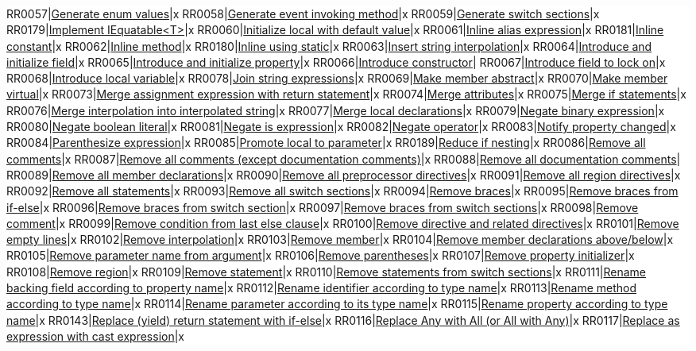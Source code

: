 RR0057|[Generate enum values](../../docs/refactorings/RR0057.md)|x
RR0058|[Generate event invoking method](../../docs/refactorings/RR0058.md)|x
RR0059|[Generate switch sections](../../docs/refactorings/RR0059.md)|x
RR0179|[Implement IEquatable\<T\>](../../docs/refactorings/RR0179.md)|x
RR0060|[Initialize local with default value](../../docs/refactorings/RR0060.md)|x
RR0061|[Inline alias expression](../../docs/refactorings/RR0061.md)|x
RR0181|[Inline constant](../../docs/refactorings/RR0181.md)|x
RR0062|[Inline method](../../docs/refactorings/RR0062.md)|x
RR0180|[Inline using static](../../docs/refactorings/RR0180.md)|x
RR0063|[Insert string interpolation](../../docs/refactorings/RR0063.md)|x
RR0064|[Introduce and initialize field](../../docs/refactorings/RR0064.md)|x
RR0065|[Introduce and initialize property](../../docs/refactorings/RR0065.md)|x
RR0066|[Introduce constructor](../../docs/refactorings/RR0066.md)|
RR0067|[Introduce field to lock on](../../docs/refactorings/RR0067.md)|x
RR0068|[Introduce local variable](../../docs/refactorings/RR0068.md)|x
RR0078|[Join string expressions](../../docs/refactorings/RR0078.md)|x
RR0069|[Make member abstract](../../docs/refactorings/RR0069.md)|x
RR0070|[Make member virtual](../../docs/refactorings/RR0070.md)|x
RR0073|[Merge assignment expression with return statement](../../docs/refactorings/RR0073.md)|x
RR0074|[Merge attributes](../../docs/refactorings/RR0074.md)|x
RR0075|[Merge if statements](../../docs/refactorings/RR0075.md)|x
RR0076|[Merge interpolation into interpolated string](../../docs/refactorings/RR0076.md)|x
RR0077|[Merge local declarations](../../docs/refactorings/RR0077.md)|x
RR0079|[Negate binary expression](../../docs/refactorings/RR0079.md)|x
RR0080|[Negate boolean literal](../../docs/refactorings/RR0080.md)|x
RR0081|[Negate is expression](../../docs/refactorings/RR0081.md)|x
RR0082|[Negate operator](../../docs/refactorings/RR0082.md)|x
RR0083|[Notify property changed](../../docs/refactorings/RR0083.md)|x
RR0084|[Parenthesize expression](../../docs/refactorings/RR0084.md)|x
RR0085|[Promote local to parameter](../../docs/refactorings/RR0085.md)|x
RR0189|[Reduce if nesting](../../docs/refactorings/RR0189.md)|x
RR0086|[Remove all comments](../../docs/refactorings/RR0086.md)|x
RR0087|[Remove all comments \(except documentation comments\)](../../docs/refactorings/RR0087.md)|x
RR0088|[Remove all documentation comments](../../docs/refactorings/RR0088.md)|
RR0089|[Remove all member declarations](../../docs/refactorings/RR0089.md)|x
RR0090|[Remove all preprocessor directives](../../docs/refactorings/RR0090.md)|x
RR0091|[Remove all region directives](../../docs/refactorings/RR0091.md)|x
RR0092|[Remove all statements](../../docs/refactorings/RR0092.md)|x
RR0093|[Remove all switch sections](../../docs/refactorings/RR0093.md)|x
RR0094|[Remove braces](../../docs/refactorings/RR0094.md)|x
RR0095|[Remove braces from if\-else](../../docs/refactorings/RR0095.md)|x
RR0096|[Remove braces from switch section](../../docs/refactorings/RR0096.md)|x
RR0097|[Remove braces from switch sections](../../docs/refactorings/RR0097.md)|x
RR0098|[Remove comment](../../docs/refactorings/RR0098.md)|x
RR0099|[Remove condition from last else clause](../../docs/refactorings/RR0099.md)|x
RR0100|[Remove directive and related directives](../../docs/refactorings/RR0100.md)|x
RR0101|[Remove empty lines](../../docs/refactorings/RR0101.md)|x
RR0102|[Remove interpolation](../../docs/refactorings/RR0102.md)|x
RR0103|[Remove member](../../docs/refactorings/RR0103.md)|x
RR0104|[Remove member declarations above/below](../../docs/refactorings/RR0104.md)|x
RR0105|[Remove parameter name from argument](../../docs/refactorings/RR0105.md)|x
RR0106|[Remove parentheses](../../docs/refactorings/RR0106.md)|x
RR0107|[Remove property initializer](../../docs/refactorings/RR0107.md)|x
RR0108|[Remove region](../../docs/refactorings/RR0108.md)|x
RR0109|[Remove statement](../../docs/refactorings/RR0109.md)|x
RR0110|[Remove statements from switch sections](../../docs/refactorings/RR0110.md)|x
RR0111|[Rename backing field according to property name](../../docs/refactorings/RR0111.md)|x
RR0112|[Rename identifier according to type name](../../docs/refactorings/RR0112.md)|x
RR0113|[Rename method according to type name](../../docs/refactorings/RR0113.md)|x
RR0114|[Rename parameter according to its type name](../../docs/refactorings/RR0114.md)|x
RR0115|[Rename property according to type name](../../docs/refactorings/RR0115.md)|x
RR0143|[Replace \(yield\) return statement with if\-else](../../docs/refactorings/RR0143.md)|x
RR0116|[Replace Any with All \(or All with Any\)](../../docs/refactorings/RR0116.md)|x
RR0117|[Replace as expression with cast expression](../../docs/refactorings/RR0117.md)|x